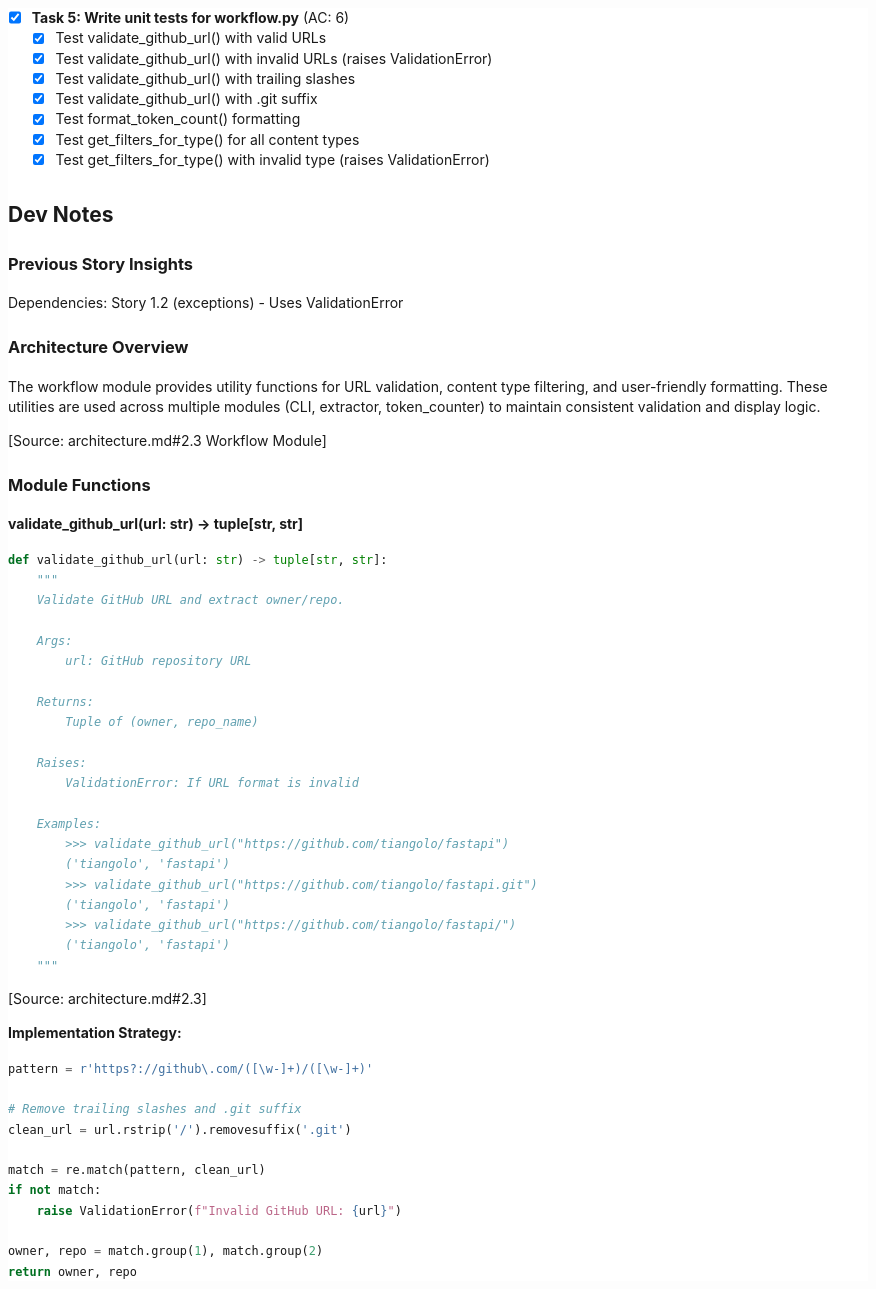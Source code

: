 - [x] **Task 5: Write unit tests for workflow.py** (AC: 6)
  - [x] Test validate_github_url() with valid URLs
  - [x] Test validate_github_url() with invalid URLs (raises ValidationError)
  - [x] Test validate_github_url() with trailing slashes
  - [x] Test validate_github_url() with .git suffix
  - [x] Test format_token_count() formatting
  - [x] Test get_filters_for_type() for all content types
  - [x] Test get_filters_for_type() with invalid type (raises ValidationError)

## Dev Notes

### Previous Story Insights
Dependencies: Story 1.2 (exceptions) - Uses ValidationError

### Architecture Overview
The workflow module provides utility functions for URL validation, content type filtering, and user-friendly formatting. These utilities are used across multiple modules (CLI, extractor, token_counter) to maintain consistent validation and display logic.

[Source: architecture.md#2.3 Workflow Module]

### Module Functions

**validate_github_url(url: str) -> tuple[str, str]**
```python
def validate_github_url(url: str) -> tuple[str, str]:
    """
    Validate GitHub URL and extract owner/repo.

    Args:
        url: GitHub repository URL

    Returns:
        Tuple of (owner, repo_name)

    Raises:
        ValidationError: If URL format is invalid

    Examples:
        >>> validate_github_url("https://github.com/tiangolo/fastapi")
        ('tiangolo', 'fastapi')
        >>> validate_github_url("https://github.com/tiangolo/fastapi.git")
        ('tiangolo', 'fastapi')
        >>> validate_github_url("https://github.com/tiangolo/fastapi/")
        ('tiangolo', 'fastapi')
    """
```
[Source: architecture.md#2.3]

**Implementation Strategy:**
```python
pattern = r'https?://github\.com/([\w-]+)/([\w-]+)'

# Remove trailing slashes and .git suffix
clean_url = url.rstrip('/').removesuffix('.git')

match = re.match(pattern, clean_url)
if not match:
    raise ValidationError(f"Invalid GitHub URL: {url}")

owner, repo = match.group(1), match.group(2)
return owner, repo
```
